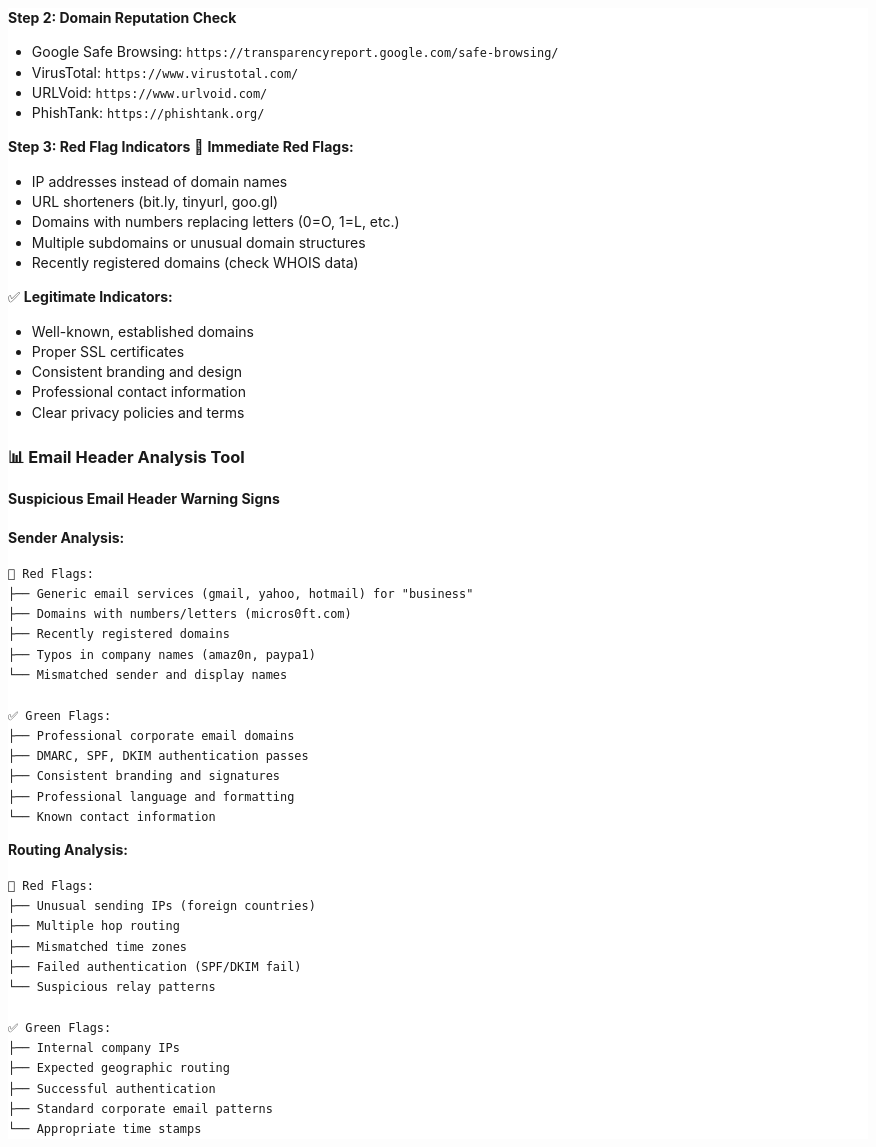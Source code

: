 **Step 2: Domain Reputation Check**
- Google Safe Browsing: `https://transparencyreport.google.com/safe-browsing/`
- VirusTotal: `https://www.virustotal.com/`
- URLVoid: `https://www.urlvoid.com/`
- PhishTank: `https://phishtank.org/`

**Step 3: Red Flag Indicators**
🚨 **Immediate Red Flags:**
- IP addresses instead of domain names
- URL shorteners (bit.ly, tinyurl, goo.gl)
- Domains with numbers replacing letters (0=O, 1=L, etc.)
- Multiple subdomains or unusual domain structures
- Recently registered domains (check WHOIS data)

✅ **Legitimate Indicators:**
- Well-known, established domains
- Proper SSL certificates
- Consistent branding and design
- Professional contact information
- Clear privacy policies and terms

### 📊 Email Header Analysis Tool

#### **Suspicious Email Header Warning Signs**

**Sender Analysis:**
```
🚨 Red Flags:
├── Generic email services (gmail, yahoo, hotmail) for "business"
├── Domains with numbers/letters (micros0ft.com)
├── Recently registered domains
├── Typos in company names (amaz0n, paypa1)
└── Mismatched sender and display names

✅ Green Flags:
├── Professional corporate email domains
├── DMARC, SPF, DKIM authentication passes
├── Consistent branding and signatures
├── Professional language and formatting
└── Known contact information
```

**Routing Analysis:**
```
🚨 Red Flags:
├── Unusual sending IPs (foreign countries)
├── Multiple hop routing
├── Mismatched time zones
├── Failed authentication (SPF/DKIM fail)
└── Suspicious relay patterns

✅ Green Flags:
├── Internal company IPs
├── Expected geographic routing
├── Successful authentication
├── Standard corporate email patterns
└── Appropriate time stamps
```

